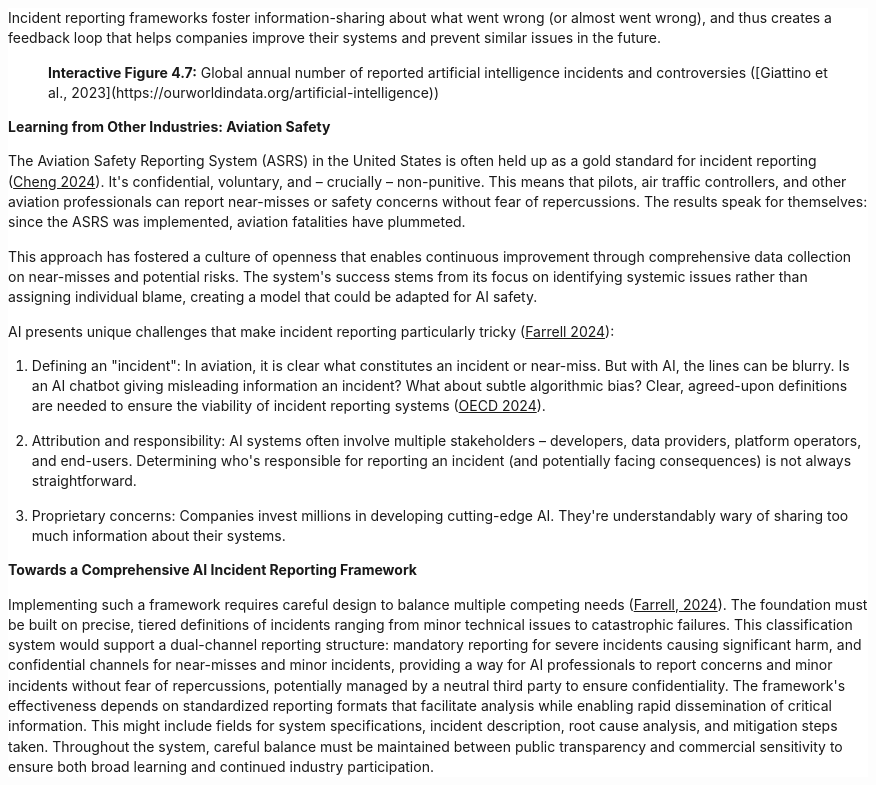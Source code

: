 Incident reporting frameworks foster information-sharing about what went wrong (or almost went wrong), and thus creates a feedback loop that helps companies improve their systems and prevent similar issues in the future.


<figure class="iframe-figure" markdown="span">
<iframe src="https://ourworldindata.org/grapher/annual-reported-ai-incidents-controversies?tab=chart" loading="lazy" style="width: 100%; height: 600px; border: 0px none;" allow="web-share; clipboard-write"></iframe>
  <figcaption markdown="1"><b>Interactive Figure 4.7:</b> Global annual number of reported artificial intelligence incidents and controversies ([Giattino et al., 2023](https://ourworldindata.org/artificial-intelligence))</figcaption>
</figure>


**Learning from Other Industries: Aviation Safety**

The Aviation Safety Reporting System (ASRS) in the United States is often held up as a gold standard for incident reporting ([Cheng 2024](https://www.convergenceanalysis.org/ai-regulatory-landscape/ai-incident-reporting)). It's confidential, voluntary, and – crucially – non-punitive. This means that pilots, air traffic controllers, and other aviation professionals can report near-misses or safety concerns without fear of repercussions. The results speak for themselves: since the ASRS was implemented, aviation fatalities have plummeted. 

This approach has fostered a culture of openness that enables continuous improvement through comprehensive data collection on near-misses and potential risks. The system's success stems from its focus on identifying systemic issues rather than assigning individual blame, creating a model that could be adapted for AI safety.

AI presents unique challenges that make incident reporting particularly tricky ([Farrell 2024](https://www.pourdemain.ngo/fr/post/learning-from-history-gpai-serious-incident-reporting-2)):

1. Defining an "incident": In aviation, it is clear what constitutes an incident or near-miss. But with AI, the lines can be blurry. Is an AI chatbot giving misleading information an incident? What about subtle algorithmic bias? Clear, agreed-upon definitions are needed to ensure the viability of incident reporting systems ([OECD 2024](https://www.oecd.org/en/publications/2024/05/defining-ai-incidents-and-related-terms_88d089ec.html)).

2. Attribution and responsibility: AI systems often involve multiple stakeholders – developers, data providers, platform operators, and end-users. Determining who's responsible for reporting an incident (and potentially facing consequences) is not always straightforward.

3. Proprietary concerns: Companies invest millions in developing cutting-edge AI. They're understandably wary of sharing too much information about their systems.

**Towards a Comprehensive AI Incident Reporting Framework**

Implementing such a framework requires careful design to balance multiple competing needs ([Farrell, 2024](https://www.pourdemain.ngo/fr/post/learning-from-history-gpai-serious-incident-reporting-2)). The foundation must be built on precise, tiered definitions of incidents ranging from minor technical issues to catastrophic failures. This classification system would support a dual-channel reporting structure: mandatory reporting for severe incidents causing significant harm, and confidential channels for near-misses and minor incidents, providing a way for AI professionals to report concerns and minor incidents without fear of repercussions, potentially managed by a neutral third party to ensure confidentiality. The framework's effectiveness depends on standardized reporting formats that facilitate analysis while enabling rapid dissemination of critical information. This might include fields for system specifications, incident description, root cause analysis, and mitigation steps taken. Throughout the system, careful balance must be maintained between public transparency and commercial sensitivity to ensure both broad learning and continued industry participation.
